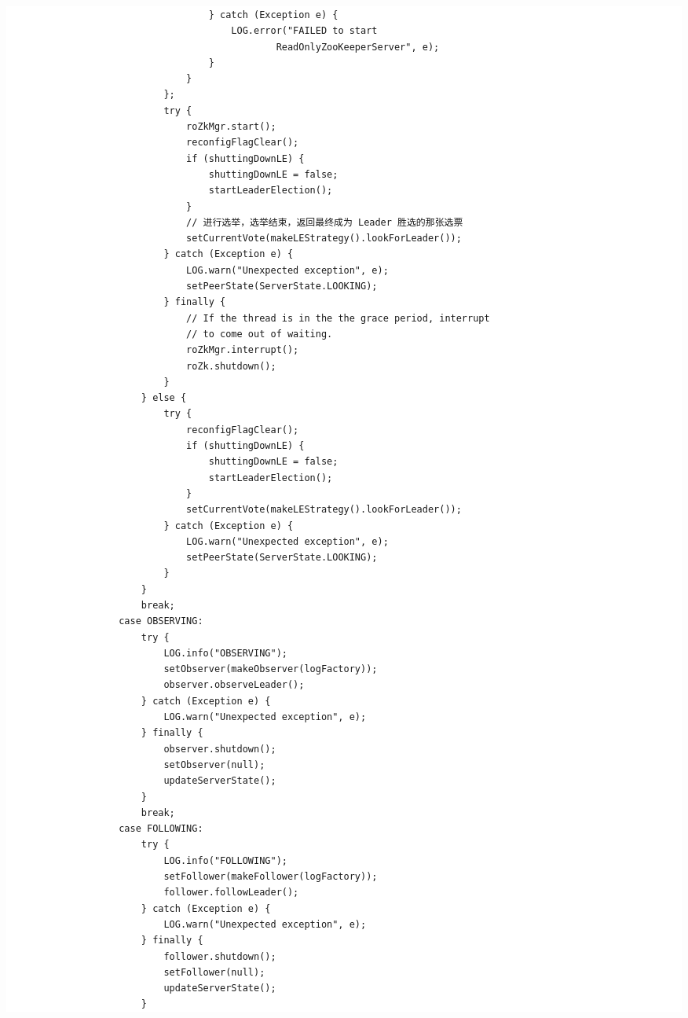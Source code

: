 ```text
                                    } catch (Exception e) {
                                        LOG.error("FAILED to start 
                                                ReadOnlyZooKeeperServer", e);
                                    }
                                }
                            };
                            try {
                                roZkMgr.start();
                                reconfigFlagClear();
                                if (shuttingDownLE) {
                                    shuttingDownLE = false;
                                    startLeaderElection();
                                }
                                // 进行选举，选举结束，返回最终成为 Leader 胜选的那张选票
                                setCurrentVote(makeLEStrategy().lookForLeader());
                            } catch (Exception e) {
                                LOG.warn("Unexpected exception", e);
                                setPeerState(ServerState.LOOKING);
                            } finally {
                                // If the thread is in the the grace period, interrupt
								// to come out of waiting.
                                roZkMgr.interrupt();
                                roZk.shutdown();
                            }
                        } else {
                            try {
                                reconfigFlagClear();
                                if (shuttingDownLE) {
                                    shuttingDownLE = false;
                                    startLeaderElection();
                                }
                                setCurrentVote(makeLEStrategy().lookForLeader());
                            } catch (Exception e) {
                                LOG.warn("Unexpected exception", e);
                                setPeerState(ServerState.LOOKING);
                            }
                        }
                        break;
                    case OBSERVING:
                        try {
                            LOG.info("OBSERVING");
                            setObserver(makeObserver(logFactory));
                            observer.observeLeader();
                        } catch (Exception e) {
                            LOG.warn("Unexpected exception", e);
                        } finally {
                            observer.shutdown();
                            setObserver(null);
                            updateServerState();
                        }
                        break;
                    case FOLLOWING:
                        try {
                            LOG.info("FOLLOWING");
                            setFollower(makeFollower(logFactory));
                            follower.followLeader();
                        } catch (Exception e) {
                            LOG.warn("Unexpected exception", e);
                        } finally {
                            follower.shutdown();
                            setFollower(null);
                            updateServerState();
                        }
```